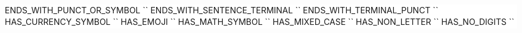 <td>
ENDS_WITH_PUNCT_OR_SYMBOL<a id="ENDS_WITH_PUNCT_OR_SYMBOL"></a>
</td>
<td>
`<WordShape.ENDS_WITH_PUNCT_OR_SYMBOL: '.*[\\p{P}\\p{S}]'>`
</td>
</tr><tr>
<td>
ENDS_WITH_SENTENCE_TERMINAL<a id="ENDS_WITH_SENTENCE_TERMINAL"></a>
</td>
<td>
`<WordShape.ENDS_WITH_SENTENCE_TERMINAL: '.*[\\p{Sentence_Terminal}]'>`
</td>
</tr><tr>
<td>
ENDS_WITH_TERMINAL_PUNCT<a id="ENDS_WITH_TERMINAL_PUNCT"></a>
</td>
<td>
`<WordShape.ENDS_WITH_TERMINAL_PUNCT: '.*[\\p{Terminal_Punctuation}]'>`
</td>
</tr><tr>
<td>
HAS_CURRENCY_SYMBOL<a id="HAS_CURRENCY_SYMBOL"></a>
</td>
<td>
`<WordShape.HAS_CURRENCY_SYMBOL: '.*\\p{Sc}.*'>`
</td>
</tr><tr>
<td>
HAS_EMOJI<a id="HAS_EMOJI"></a>
</td>
<td>
`<WordShape.HAS_EMOJI: '.*(.*[‼⁉ℹ↔-↙↩↪⌚⌛⌨⏏⏩-⏳⏸-⏺Ⓜ▪▫▶◀◻-◾☀-⛿✂✅✈-✍✏✒✔✖✝✡✨✳✴❄❇❌❎❓-❕❗❣❤➕-➗⤴⤵⬅-⬇⬛⬜⭐⭕〰〽㊗㊙🀄🃏🅰🅱🅾🅿🆎🆑-🆚🇦-🇿🈁🈂🈚🈯🈲-🈺🉐🉑🌀-\U0001f6ff\U0001f900-\U0001f9ff\U0001fa70-\U0001fa74\U0001fa78-\U0001fa7a\U0001fa80-\U0001fa86\U0001fa90-\U0001faa8\U0001fab0-\U0001fab6\U0001fac0-\U0001fac2\U0001fad0-\U0001fad6].*)$'>`
</td>
</tr><tr>
<td>
HAS_MATH_SYMBOL<a id="HAS_MATH_SYMBOL"></a>
</td>
<td>
`<WordShape.HAS_MATH_SYMBOL: '.*\\p{Sm}.*'>`
</td>
</tr><tr>
<td>
HAS_MIXED_CASE<a id="HAS_MIXED_CASE"></a>
</td>
<td>
`<WordShape.HAS_MIXED_CASE: '.*\\p{Lu}.*\\p{Ll}.*|.*\\p{Ll}.*\\p{Lu}.*'>`
</td>
</tr><tr>
<td>
HAS_NON_LETTER<a id="HAS_NON_LETTER"></a>
</td>
<td>
`<WordShape.HAS_NON_LETTER: '.*\\P{L}.*'>`
</td>
</tr><tr>
<td>
HAS_NO_DIGITS<a id="HAS_NO_DIGITS"></a>
</td>
<td>
`<WordShape.HAS_NO_DIGITS: '\\P{Nd}*'>`